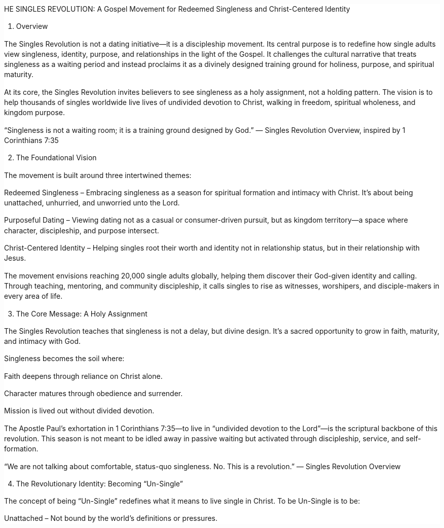 HE SINGLES REVOLUTION: A Gospel Movement for Redeemed Singleness and Christ-Centered Identity

1. Overview

The Singles Revolution is not a dating initiative—it is a discipleship movement. Its central purpose is to redefine how single adults view singleness, identity, purpose, and relationships in the light of the Gospel. It challenges the cultural narrative that treats singleness as a waiting period and instead proclaims it as a divinely designed training ground for holiness, purpose, and spiritual maturity.

At its core, the Singles Revolution invites believers to see singleness as a holy assignment, not a holding pattern. The vision is to help thousands of singles worldwide live lives of undivided devotion to Christ, walking in freedom, spiritual wholeness, and kingdom purpose.

“Singleness is not a waiting room; it is a training ground designed by God.”
— Singles Revolution Overview, inspired by 1 Corinthians 7:35

2. The Foundational Vision

The movement is built around three intertwined themes:

Redeemed Singleness – Embracing singleness as a season for spiritual formation and intimacy with Christ. It’s about being unattached, unhurried, and unworried unto the Lord.

Purposeful Dating – Viewing dating not as a casual or consumer-driven pursuit, but as kingdom territory—a space where character, discipleship, and purpose intersect.

Christ-Centered Identity – Helping singles root their worth and identity not in relationship status, but in their relationship with Jesus.

The movement envisions reaching 20,000 single adults globally, helping them discover their God-given identity and calling. Through teaching, mentoring, and community discipleship, it calls singles to rise as witnesses, worshipers, and disciple-makers in every area of life.

3. The Core Message: A Holy Assignment

The Singles Revolution teaches that singleness is not a delay, but divine design.
It’s a sacred opportunity to grow in faith, maturity, and intimacy with God.

Singleness becomes the soil where:

Faith deepens through reliance on Christ alone.

Character matures through obedience and surrender.

Mission is lived out without divided devotion.

The Apostle Paul’s exhortation in 1 Corinthians 7:35—to live in “undivided devotion to the Lord”—is the scriptural backbone of this revolution. This season is not meant to be idled away in passive waiting but activated through discipleship, service, and self-formation.

“We are not talking about comfortable, status-quo singleness. No. This is a revolution.”
— Singles Revolution Overview

4. The Revolutionary Identity: Becoming “Un-Single”

The concept of being “Un-Single” redefines what it means to live single in Christ.
To be Un-Single is to be:

Unattached – Not bound by the world’s definitions or pressures.
